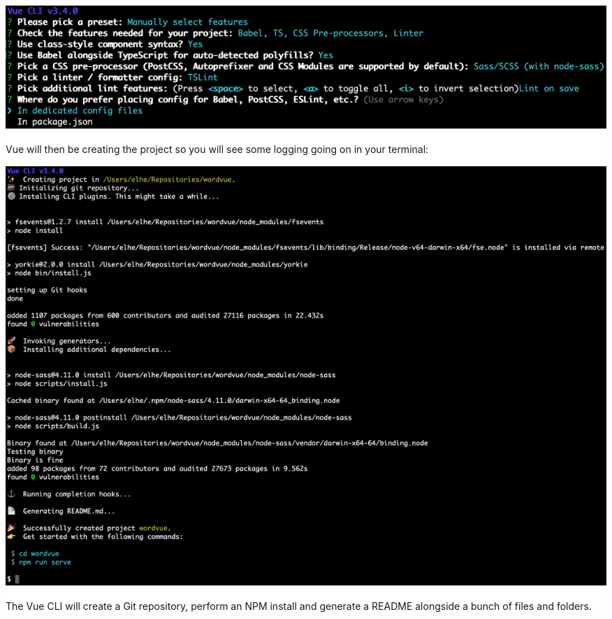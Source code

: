 <div style="text-align: center;">
  <img src="/img/vue-with-typescript/vue-cli-7-dedicated-config.png" class="image fit">
</div>

Vue will then be creating the project so you will see some logging going on in your terminal:

<div style="text-align: center;">
  <img src="/img/vue-with-typescript/vue-cli-8-project-generated.png" class="image fit">
</div>

The Vue CLI will create a Git repository, perform an NPM install and generate a README alongside a bunch of files and folders.
